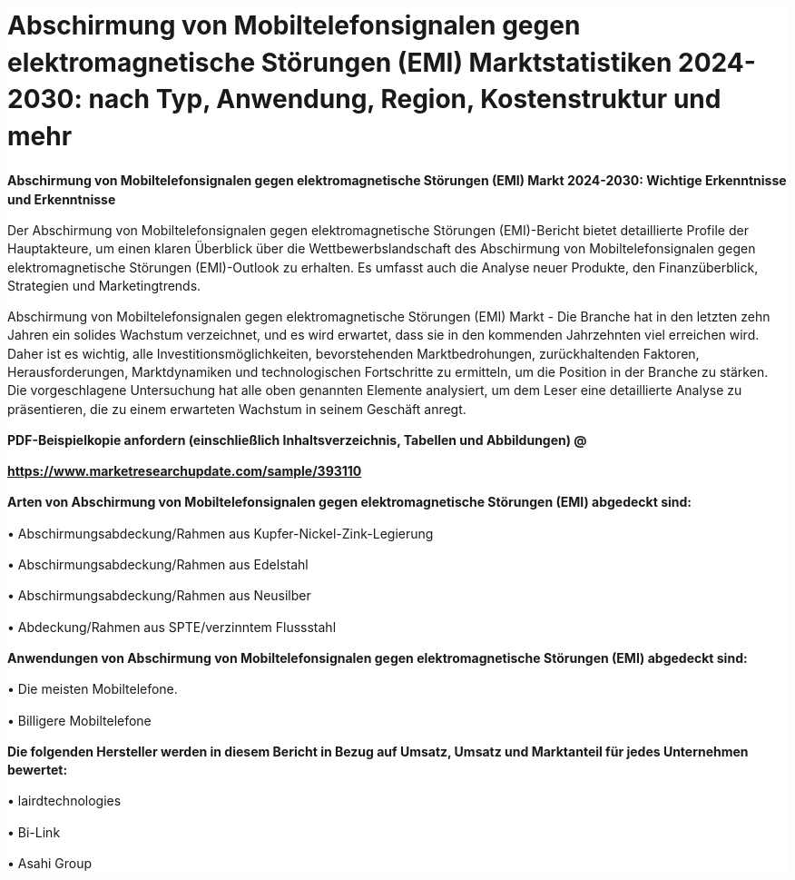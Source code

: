 # Abschirmung von Mobiltelefonsignalen gegen elektromagnetische Störungen (EMI) Marktstatistiken 2024-2030: nach Typ, Anwendung, Region, Kostenstruktur und mehr

<strong>Abschirmung von Mobiltelefonsignalen gegen elektromagnetische Störungen (EMI) Markt 2024-2030: Wichtige Erkenntnisse und Erkenntnisse</strong>

Der Abschirmung von Mobiltelefonsignalen gegen elektromagnetische Störungen (EMI)-Bericht bietet detaillierte Profile der Hauptakteure, um einen klaren Überblick über die Wettbewerbslandschaft des Abschirmung von Mobiltelefonsignalen gegen elektromagnetische Störungen (EMI)-Outlook zu erhalten. Es umfasst auch die Analyse neuer Produkte, den Finanzüberblick, Strategien und Marketingtrends.

Abschirmung von Mobiltelefonsignalen gegen elektromagnetische Störungen (EMI) Markt - Die Branche hat in den letzten zehn Jahren ein solides Wachstum verzeichnet, und es wird erwartet, dass sie in den kommenden Jahrzehnten viel erreichen wird. Daher ist es wichtig, alle Investitionsmöglichkeiten, bevorstehenden Marktbedrohungen, zurückhaltenden Faktoren, Herausforderungen, Marktdynamiken und technologischen Fortschritte zu ermitteln, um die Position in der Branche zu stärken. Die vorgeschlagene Untersuchung hat alle oben genannten Elemente analysiert, um dem Leser eine detaillierte Analyse zu präsentieren, die zu einem erwarteten Wachstum in seinem Geschäft anregt.



<strong><b>PDF-Beispielkopie anfordern (einschließlich Inhaltsverzeichnis, Tabellen und Abbildungen) @ </b></strong>

<strong><a href=https://www.marketresearchupdate.com/sample/393110>

<strong>https://www.marketresearchupdate.com/sample/393110</u></a></strong></strong>



<strong>Arten von Abschirmung von Mobiltelefonsignalen gegen elektromagnetische Störungen (EMI) abgedeckt sind:</strong>

• Abschirmungsabdeckung/Rahmen aus Kupfer-Nickel-Zink-Legierung

• Abschirmungsabdeckung/Rahmen aus Edelstahl

• Abschirmungsabdeckung/Rahmen aus Neusilber

• Abdeckung/Rahmen aus SPTE/verzinntem Flussstahl



<strong>Anwendungen von Abschirmung von Mobiltelefonsignalen gegen elektromagnetische Störungen (EMI) abgedeckt sind:</strong>

• Die meisten Mobiltelefone.

• Billigere Mobiltelefone



<strong>Die folgenden Hersteller werden in diesem Bericht in Bezug auf Umsatz, Umsatz und Marktanteil für jedes Unternehmen bewertet:</strong>

• lairdtechnologies

• Bi-Link

• Asahi Group

